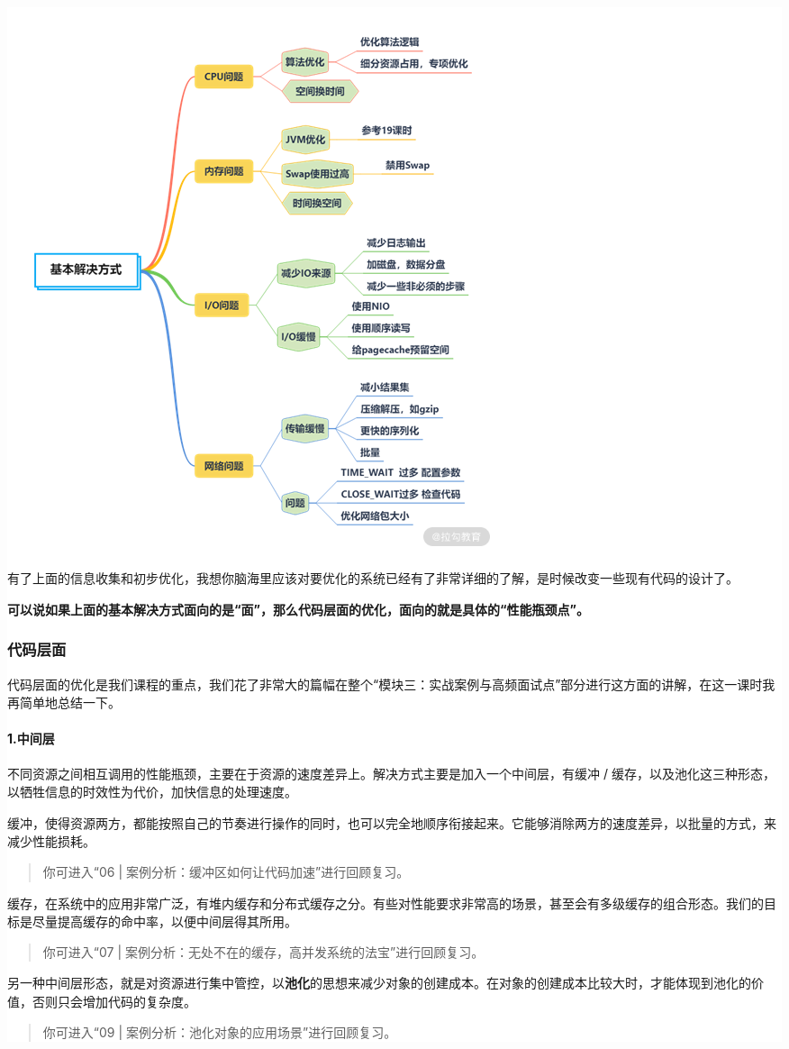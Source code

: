 ![3.png](assets/CgqCHl9obM2AUI9qAAFueXY-U4s279.png)

有了上面的信息收集和初步优化，我想你脑海里应该对要优化的系统已经有了非常详细的了解，是时候改变一些现有代码的设计了。

**可以说如果上面的基本解决方式面向的是“面”，那么代码层面的优化，面向的就是具体的“性能瓶颈点”。**

### 代码层面

代码层面的优化是我们课程的重点，我们花了非常大的篇幅在整个“模块三：实战案例与高频面试点”部分进行这方面的讲解，在这一课时我再简单地总结一下。

#### 1.中间层

不同资源之间相互调用的性能瓶颈，主要在于资源的速度差异上。解决方式主要是加入一个中间层，有缓冲 / 缓存，以及池化这三种形态，以牺牲信息的时效性为代价，加快信息的处理速度。

缓冲，使得资源两方，都能按照自己的节奏进行操作的同时，也可以完全地顺序衔接起来。它能够消除两方的速度差异，以批量的方式，来减少性能损耗。

> 你可进入“06 | 案例分析：缓冲区如何让代码加速”进行回顾复习。

缓存，在系统中的应用非常广泛，有堆内缓存和分布式缓存之分。有些对性能要求非常高的场景，甚至会有多级缓存的组合形态。我们的目标是尽量提高缓存的命中率，以便中间层得其所用。

> 你可进入“07 | 案例分析：无处不在的缓存，高并发系统的法宝”进行回顾复习。

另一种中间层形态，就是对资源进行集中管控，以**池化**的思想来减少对象的创建成本。在对象的创建成本比较大时，才能体现到池化的价值，否则只会增加代码的复杂度。

> 你可进入“09 | 案例分析：池化对象的应用场景”进行回顾复习。
